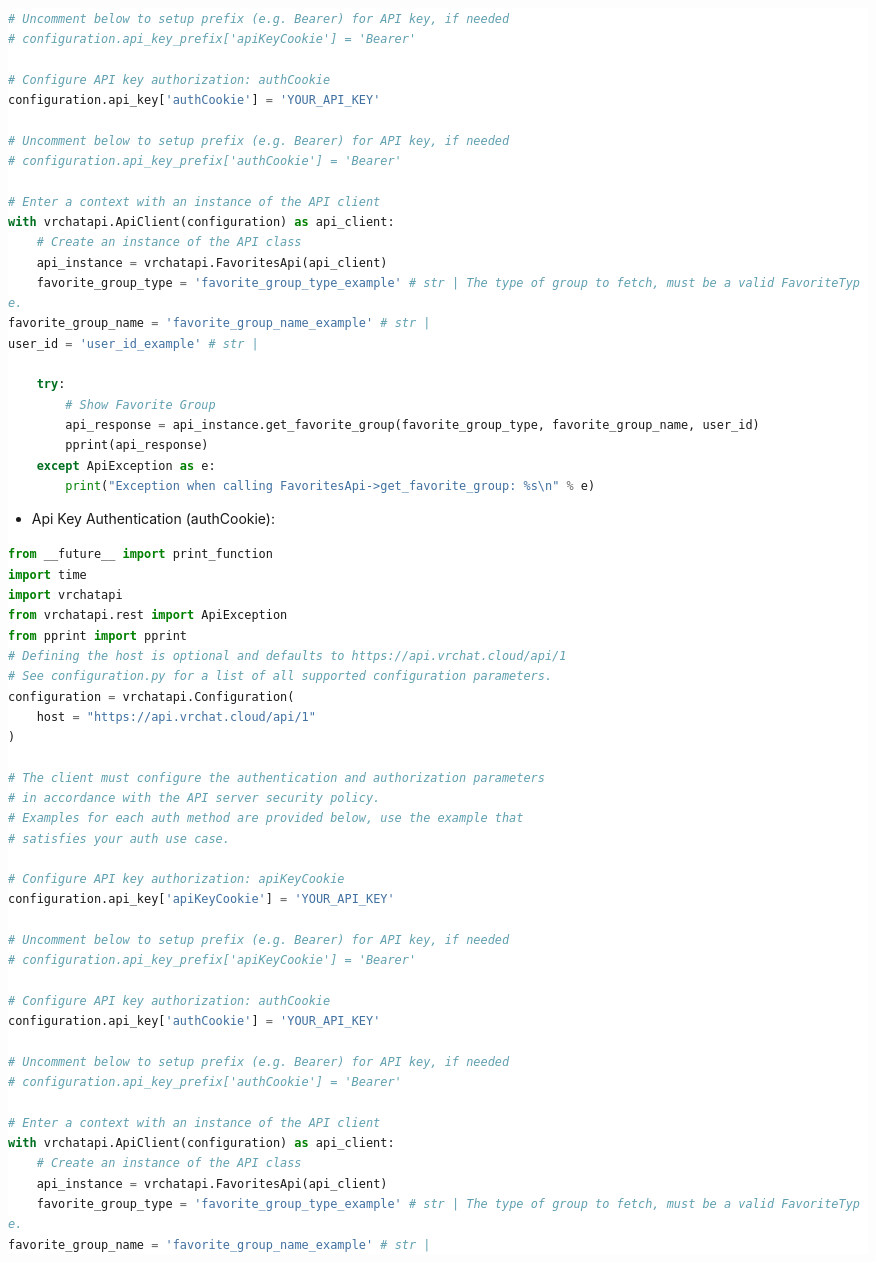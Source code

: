 ```python
# Uncomment below to setup prefix (e.g. Bearer) for API key, if needed
# configuration.api_key_prefix['apiKeyCookie'] = 'Bearer'

# Configure API key authorization: authCookie
configuration.api_key['authCookie'] = 'YOUR_API_KEY'

# Uncomment below to setup prefix (e.g. Bearer) for API key, if needed
# configuration.api_key_prefix['authCookie'] = 'Bearer'

# Enter a context with an instance of the API client
with vrchatapi.ApiClient(configuration) as api_client:
    # Create an instance of the API class
    api_instance = vrchatapi.FavoritesApi(api_client)
    favorite_group_type = 'favorite_group_type_example' # str | The type of group to fetch, must be a valid FavoriteType.
favorite_group_name = 'favorite_group_name_example' # str | 
user_id = 'user_id_example' # str | 

    try:
        # Show Favorite Group
        api_response = api_instance.get_favorite_group(favorite_group_type, favorite_group_name, user_id)
        pprint(api_response)
    except ApiException as e:
        print("Exception when calling FavoritesApi->get_favorite_group: %s\n" % e)
```

* Api Key Authentication (authCookie):
```python
from __future__ import print_function
import time
import vrchatapi
from vrchatapi.rest import ApiException
from pprint import pprint
# Defining the host is optional and defaults to https://api.vrchat.cloud/api/1
# See configuration.py for a list of all supported configuration parameters.
configuration = vrchatapi.Configuration(
    host = "https://api.vrchat.cloud/api/1"
)

# The client must configure the authentication and authorization parameters
# in accordance with the API server security policy.
# Examples for each auth method are provided below, use the example that
# satisfies your auth use case.

# Configure API key authorization: apiKeyCookie
configuration.api_key['apiKeyCookie'] = 'YOUR_API_KEY'

# Uncomment below to setup prefix (e.g. Bearer) for API key, if needed
# configuration.api_key_prefix['apiKeyCookie'] = 'Bearer'

# Configure API key authorization: authCookie
configuration.api_key['authCookie'] = 'YOUR_API_KEY'

# Uncomment below to setup prefix (e.g. Bearer) for API key, if needed
# configuration.api_key_prefix['authCookie'] = 'Bearer'

# Enter a context with an instance of the API client
with vrchatapi.ApiClient(configuration) as api_client:
    # Create an instance of the API class
    api_instance = vrchatapi.FavoritesApi(api_client)
    favorite_group_type = 'favorite_group_type_example' # str | The type of group to fetch, must be a valid FavoriteType.
favorite_group_name = 'favorite_group_name_example' # str | 
```